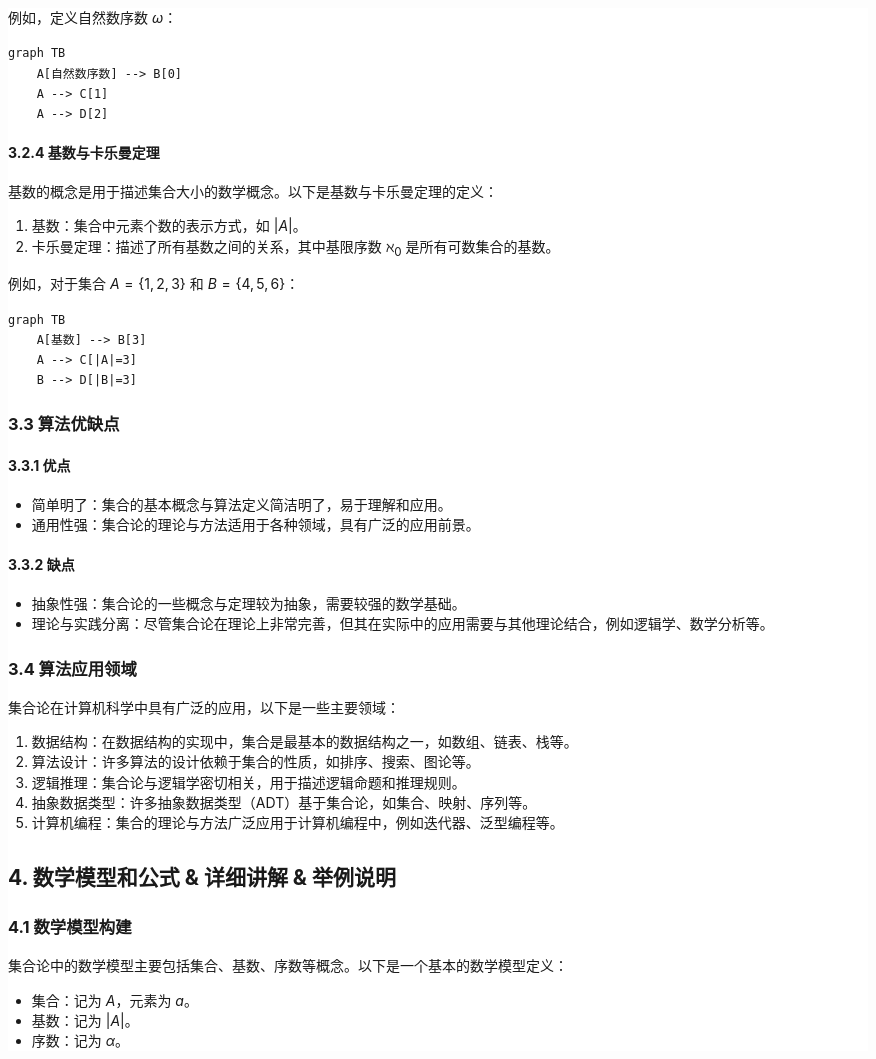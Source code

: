 例如，定义自然数序数 $\omega$：

```mermaid
graph TB
    A[自然数序数] --> B[0]
    A --> C[1]
    A --> D[2]
```

#### 3.2.4 基数与卡乐曼定理

基数的概念是用于描述集合大小的数学概念。以下是基数与卡乐曼定理的定义：

1. 基数：集合中元素个数的表示方式，如 $|A|$。
2. 卡乐曼定理：描述了所有基数之间的关系，其中基限序数 $\aleph_0$ 是所有可数集合的基数。

例如，对于集合 $A=\{1,2,3\}$ 和 $B=\{4,5,6\}$：

```mermaid
graph TB
    A[基数] --> B[3]
    A --> C[|A|=3]
    B --> D[|B|=3]
```

### 3.3 算法优缺点

#### 3.3.1 优点

- 简单明了：集合的基本概念与算法定义简洁明了，易于理解和应用。
- 通用性强：集合论的理论与方法适用于各种领域，具有广泛的应用前景。

#### 3.3.2 缺点

- 抽象性强：集合论的一些概念与定理较为抽象，需要较强的数学基础。
- 理论与实践分离：尽管集合论在理论上非常完善，但其在实际中的应用需要与其他理论结合，例如逻辑学、数学分析等。

### 3.4 算法应用领域

集合论在计算机科学中具有广泛的应用，以下是一些主要领域：

1. 数据结构：在数据结构的实现中，集合是最基本的数据结构之一，如数组、链表、栈等。
2. 算法设计：许多算法的设计依赖于集合的性质，如排序、搜索、图论等。
3. 逻辑推理：集合论与逻辑学密切相关，用于描述逻辑命题和推理规则。
4. 抽象数据类型：许多抽象数据类型（ADT）基于集合论，如集合、映射、序列等。
5. 计算机编程：集合的理论与方法广泛应用于计算机编程中，例如迭代器、泛型编程等。

## 4. 数学模型和公式 & 详细讲解 & 举例说明

### 4.1 数学模型构建

集合论中的数学模型主要包括集合、基数、序数等概念。以下是一个基本的数学模型定义：

- 集合：记为 $A$，元素为 $a$。
- 基数：记为 $|A|$。
- 序数：记为 $\alpha$。

